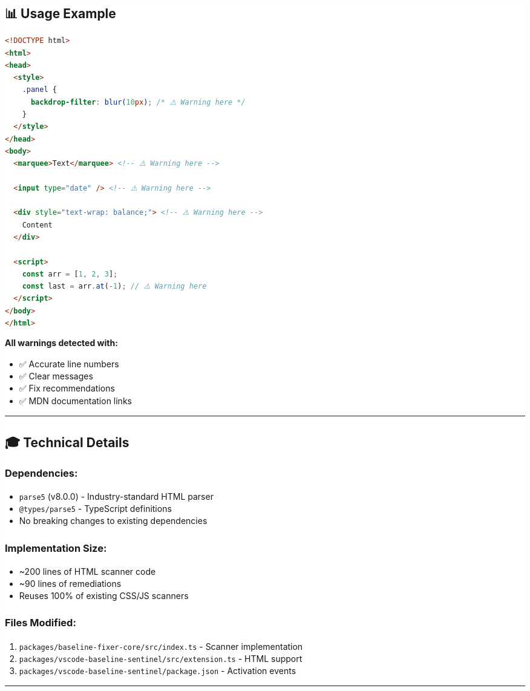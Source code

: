 
## 📊 Usage Example

```html
<!DOCTYPE html>
<html>
<head>
  <style>
    .panel {
      backdrop-filter: blur(10px); /* ⚠️ Warning here */
    }
  </style>
</head>
<body>
  <marquee>Text</marquee> <!-- ⚠️ Warning here -->
  
  <input type="date" /> <!-- ⚠️ Warning here -->
  
  <div style="text-wrap: balance;"> <!-- ⚠️ Warning here -->
    Content
  </div>
  
  <script>
    const arr = [1, 2, 3];
    const last = arr.at(-1); // ⚠️ Warning here
  </script>
</body>
</html>
```

**All warnings detected with:**
- ✅ Accurate line numbers
- ✅ Clear messages
- ✅ Fix recommendations
- ✅ MDN documentation links

---

## 🎓 Technical Details

### **Dependencies:**
- `parse5` (v8.0.0) - Industry-standard HTML parser
- `@types/parse5` - TypeScript definitions
- No breaking changes to existing dependencies

### **Implementation Size:**
- ~200 lines of HTML scanner code
- ~90 lines of remediations
- Reuses 100% of existing CSS/JS scanners

### **Files Modified:**
1. `packages/baseline-fixer-core/src/index.ts` - Scanner implementation
2. `packages/vscode-baseline-sentinel/src/extension.ts` - HTML support
3. `packages/vscode-baseline-sentinel/package.json` - Activation events

---